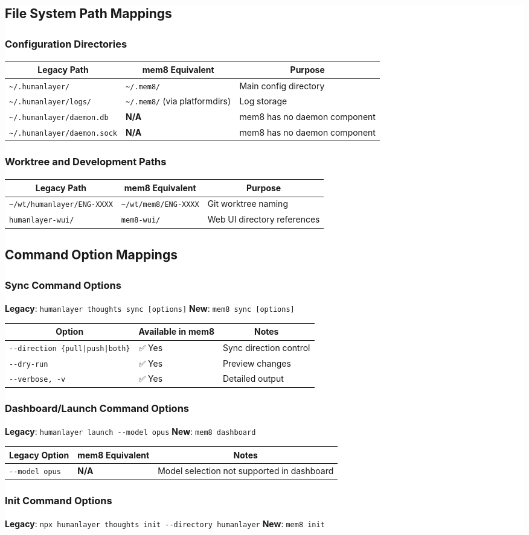 ## File System Path Mappings

### Configuration Directories

| Legacy Path | mem8 Equivalent | Purpose |
|---|---|---|
| `~/.humanlayer/` | `~/.mem8/` | Main config directory |
| `~/.humanlayer/logs/` | `~/.mem8/` (via platformdirs) | Log storage |
| `~/.humanlayer/daemon.db` | **N/A** | mem8 has no daemon component |
| `~/.humanlayer/daemon.sock` | **N/A** | mem8 has no daemon component |

### Worktree and Development Paths

| Legacy Path | mem8 Equivalent | Purpose |
|---|---|---|
| `~/wt/humanlayer/ENG-XXXX` | `~/wt/mem8/ENG-XXXX` | Git worktree naming |
| `humanlayer-wui/` | `mem8-wui/` | Web UI directory references |

## Command Option Mappings

### Sync Command Options

**Legacy**: `humanlayer thoughts sync [options]`
**New**: `mem8 sync [options]`

| Option | Available in mem8 | Notes |
|---|---|---|
| `--direction {pull\|push\|both}` | ✅ Yes | Sync direction control |
| `--dry-run` | ✅ Yes | Preview changes |
| `--verbose, -v` | ✅ Yes | Detailed output |

### Dashboard/Launch Command Options

**Legacy**: `humanlayer launch --model opus`
**New**: `mem8 dashboard`

| Legacy Option | mem8 Equivalent | Notes |
|---|---|---|
| `--model opus` | **N/A** | Model selection not supported in dashboard |

### Init Command Options

**Legacy**: `npx humanlayer thoughts init --directory humanlayer`
**New**: `mem8 init`
